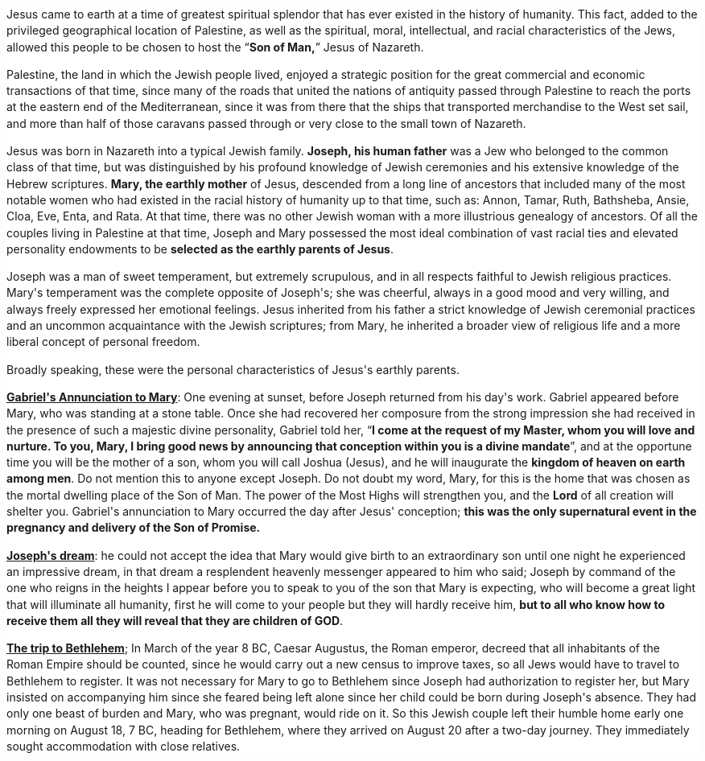 Jesus came to earth at a time of greatest spiritual splendor that has ever existed in the history of humanity. This fact, added to the privileged geographical location of Palestine, as well as the spiritual, moral, intellectual, and racial characteristics of the Jews, allowed this people to be chosen to host the “**Son of Man,**” Jesus of Nazareth. 

Palestine, the land in which the Jewish people lived, enjoyed a strategic position for the great commercial and economic transactions of that time, since many of the roads that united the nations of antiquity passed through Palestine to reach the ports at the eastern end of the Mediterranean, since it was from there that the ships that transported merchandise to the West set sail, and more than half of those caravans passed through or very close to the small town of Nazareth.

Jesus was born in Nazareth into a typical Jewish family. **Joseph, his human father** was a Jew who belonged to the common class of that time, but was distinguished by his profound knowledge of Jewish ceremonies and his extensive knowledge of the Hebrew scriptures. **Mary, the earthly mother** of Jesus, descended from a long line of ancestors that included many of the most notable women who had existed in the racial history of humanity up to that time, such as: Annon, Tamar, Ruth, Bathsheba, Ansie, Cloa, Eve, Enta, and Rata. At that time, there was no other Jewish woman with a more illustrious genealogy of ancestors. Of all the couples living in Palestine at that time, Joseph and Mary possessed the most ideal combination of vast racial ties and elevated personality endowments to be **selected as the earthly parents of Jesus**. 

Joseph was a man of sweet temperament, but extremely scrupulous, and in all respects faithful to Jewish religious practices. Mary's temperament was the complete opposite of Joseph's; she was cheerful, always in a good mood and very willing, and always freely expressed her emotional feelings. Jesus inherited from his father a strict knowledge of Jewish ceremonial practices and an uncommon acquaintance with the Jewish scriptures; from Mary, he inherited a broader view of religious life and a more liberal concept of personal freedom. 

Broadly speaking, these were the personal characteristics of Jesus's earthly parents. 

**<ins>Gabriel's Annunciation to Mary</ins>**: One evening at sunset, before Joseph returned from his day's work. Gabriel appeared before Mary, who was standing at a stone table. Once she had recovered her composure from the strong impression she had received in the presence of such a majestic divine personality, Gabriel told her, “**I come at the request of my Master, whom you will love and nurture. To you, Mary, I bring good news by announcing that conception within you is a divine mandate**”, and at the opportune time you will be the mother of a son, whom you will call Joshua (Jesus), and he will inaugurate the **kingdom of heaven on earth among men**. Do not mention this to anyone except Joseph. Do not doubt my word, Mary, for this is the home that was chosen as the mortal dwelling place of the Son of Man. The power of the Most Highs will strengthen you, and the **Lord** of all creation will shelter you. Gabriel's annunciation to Mary occurred the day after Jesus' conception; **this was the only supernatural event in the pregnancy and delivery of the Son of Promise.**

**<ins>Joseph's dream</ins>**: he could not accept the idea that Mary would give birth to an extraordinary son until one night he experienced an impressive dream, in that dream a resplendent heavenly messenger appeared to him who said; Joseph by command of the one who reigns in the heights I appear before you to speak to you of the son that Mary is expecting, who will become a great light that will illuminate all humanity, first he will come to your people but they will hardly receive him, **but to all who know how to receive them all they will reveal that they are children of GOD**. 

**<ins>The trip to Bethlehem</ins>**; In March of the year 8 BC, Caesar Augustus, the Roman emperor, decreed that all inhabitants of the Roman Empire should be counted, since he would carry out a new census to improve taxes, so all Jews would have to travel to Bethlehem to register. It was not necessary for Mary to go to Bethlehem since Joseph had authorization to register her, but Mary insisted on accompanying him since she feared being left alone since her child could be born during Joseph's absence. They had only one beast of burden and Mary, who was pregnant, would ride on it. So this Jewish couple left their humble home early one morning on August 18, 7 BC, heading for Bethlehem, where they arrived on August 20 after a two-day journey. They immediately sought accommodation with close relatives. 
